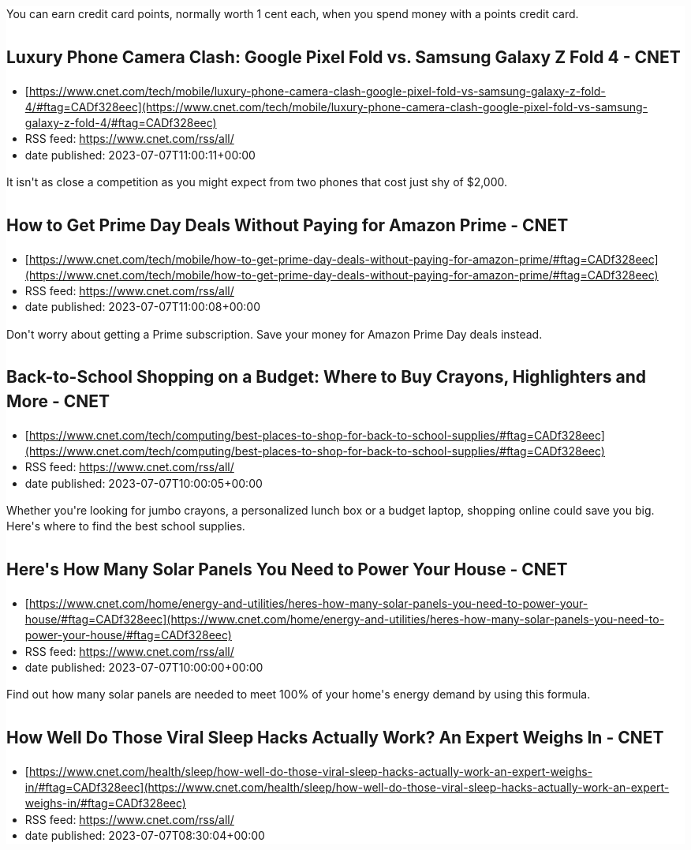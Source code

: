 You can earn credit card points, normally worth 1 cent each, when you spend money with a points credit card.

## Luxury Phone Camera Clash: Google Pixel Fold vs. Samsung Galaxy Z Fold 4     - CNET
 - [https://www.cnet.com/tech/mobile/luxury-phone-camera-clash-google-pixel-fold-vs-samsung-galaxy-z-fold-4/#ftag=CADf328eec](https://www.cnet.com/tech/mobile/luxury-phone-camera-clash-google-pixel-fold-vs-samsung-galaxy-z-fold-4/#ftag=CADf328eec)
 - RSS feed: https://www.cnet.com/rss/all/
 - date published: 2023-07-07T11:00:11+00:00

It isn't as close a competition as you might expect from two phones that cost just shy of $2,000.

## How to Get Prime Day Deals Without Paying for Amazon Prime     - CNET
 - [https://www.cnet.com/tech/mobile/how-to-get-prime-day-deals-without-paying-for-amazon-prime/#ftag=CADf328eec](https://www.cnet.com/tech/mobile/how-to-get-prime-day-deals-without-paying-for-amazon-prime/#ftag=CADf328eec)
 - RSS feed: https://www.cnet.com/rss/all/
 - date published: 2023-07-07T11:00:08+00:00

Don't worry about getting a Prime subscription. Save your money for Amazon Prime Day deals instead.

## Back-to-School Shopping on a Budget: Where to Buy Crayons, Highlighters and More     - CNET
 - [https://www.cnet.com/tech/computing/best-places-to-shop-for-back-to-school-supplies/#ftag=CADf328eec](https://www.cnet.com/tech/computing/best-places-to-shop-for-back-to-school-supplies/#ftag=CADf328eec)
 - RSS feed: https://www.cnet.com/rss/all/
 - date published: 2023-07-07T10:00:05+00:00

Whether you're looking for jumbo crayons, a personalized lunch box or a budget laptop, shopping online could save you big. Here's where to find the best school supplies.

## Here's How Many Solar Panels You Need to Power Your House     - CNET
 - [https://www.cnet.com/home/energy-and-utilities/heres-how-many-solar-panels-you-need-to-power-your-house/#ftag=CADf328eec](https://www.cnet.com/home/energy-and-utilities/heres-how-many-solar-panels-you-need-to-power-your-house/#ftag=CADf328eec)
 - RSS feed: https://www.cnet.com/rss/all/
 - date published: 2023-07-07T10:00:00+00:00

Find out how many solar panels are needed to meet 100% of your home's energy demand by using this formula.

## How Well Do Those Viral Sleep Hacks Actually Work? An Expert Weighs In     - CNET
 - [https://www.cnet.com/health/sleep/how-well-do-those-viral-sleep-hacks-actually-work-an-expert-weighs-in/#ftag=CADf328eec](https://www.cnet.com/health/sleep/how-well-do-those-viral-sleep-hacks-actually-work-an-expert-weighs-in/#ftag=CADf328eec)
 - RSS feed: https://www.cnet.com/rss/all/
 - date published: 2023-07-07T08:30:04+00:00
